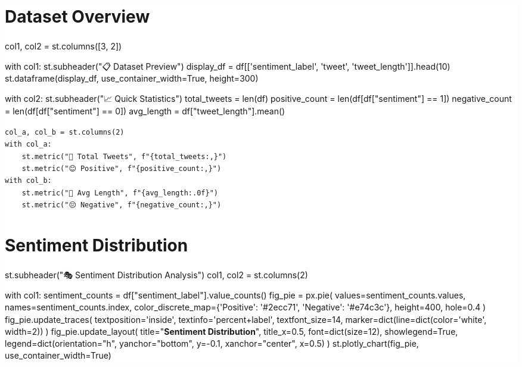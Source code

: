 # Dataset Overview
col1, col2 = st.columns([3, 2])

with col1:
    st.subheader("📋 Dataset Preview")
    display_df = df[['sentiment_label', 'tweet', 'tweet_length']].head(10)
    st.dataframe(display_df, use_container_width=True, height=300)

with col2:
    st.subheader("📈 Quick Statistics")
    total_tweets = len(df)
    positive_count = len(df[df["sentiment"] == 1])
    negative_count = len(df[df["sentiment"] == 0])
    avg_length = df["tweet_length"].mean()
    
    col_a, col_b = st.columns(2)
    with col_a:
        st.metric("📝 Total Tweets", f"{total_tweets:,}")
        st.metric("😊 Positive", f"{positive_count:,}")
    with col_b:
        st.metric("📏 Avg Length", f"{avg_length:.0f}")
        st.metric("😔 Negative", f"{negative_count:,}")

# Sentiment Distribution
st.subheader("🎭 Sentiment Distribution Analysis")
col1, col2 = st.columns(2)

with col1:
    sentiment_counts = df["sentiment_label"].value_counts()
    fig_pie = px.pie(
        values=sentiment_counts.values, 
        names=sentiment_counts.index,
        color_discrete_map={'Positive': '#2ecc71', 'Negative': '#e74c3c'},
        height=400,
        hole=0.4
    )
    fig_pie.update_traces(
        textposition='inside', 
        textinfo='percent+label',
        textfont_size=14,
        marker=dict(line=dict(color='white', width=2))
    )
    fig_pie.update_layout(
        title="<b>Sentiment Distribution</b>",
        title_x=0.5,
        font=dict(size=12),
        showlegend=True,
        legend=dict(orientation="h", yanchor="bottom", y=-0.1, xanchor="center", x=0.5)
    )
    st.plotly_chart(fig_pie, use_container_width=True)
